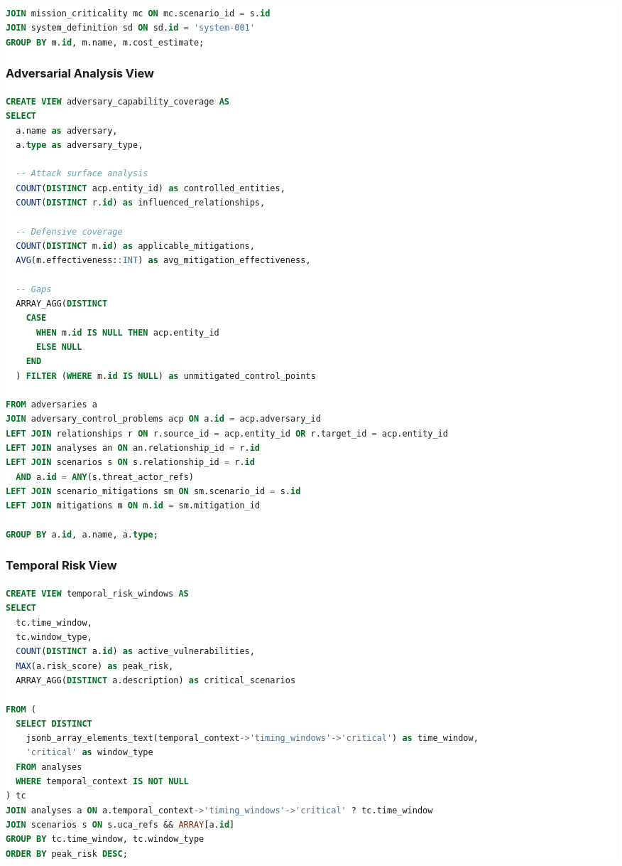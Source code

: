 ```sql
JOIN mission_criticality mc ON mc.scenario_id = s.id
JOIN system_definition sd ON sd.id = 'system-001'
GROUP BY m.id, m.name, m.cost_estimate;
```

### Adversarial Analysis View
```sql
CREATE VIEW adversary_capability_coverage AS
SELECT 
  a.name as adversary,
  a.type as adversary_type,
  
  -- Attack surface analysis
  COUNT(DISTINCT acp.entity_id) as controlled_entities,
  COUNT(DISTINCT r.id) as influenced_relationships,
  
  -- Defensive coverage
  COUNT(DISTINCT m.id) as applicable_mitigations,
  AVG(m.effectiveness::INT) as avg_mitigation_effectiveness,
  
  -- Gaps
  ARRAY_AGG(DISTINCT 
    CASE 
      WHEN m.id IS NULL THEN acp.entity_id 
      ELSE NULL 
    END
  ) FILTER (WHERE m.id IS NULL) as unmitigated_control_points

FROM adversaries a
JOIN adversary_control_problems acp ON a.id = acp.adversary_id
LEFT JOIN relationships r ON r.source_id = acp.entity_id OR r.target_id = acp.entity_id
LEFT JOIN analyses an ON an.relationship_id = r.id
LEFT JOIN scenarios s ON s.relationship_id = r.id 
  AND a.id = ANY(s.threat_actor_refs)
LEFT JOIN scenario_mitigations sm ON sm.scenario_id = s.id
LEFT JOIN mitigations m ON m.id = sm.mitigation_id

GROUP BY a.id, a.name, a.type;
```

### Temporal Risk View
```sql
CREATE VIEW temporal_risk_windows AS
SELECT 
  tc.time_window,
  tc.window_type,
  COUNT(DISTINCT a.id) as active_vulnerabilities,
  MAX(a.risk_score) as peak_risk,
  ARRAY_AGG(DISTINCT a.description) as critical_scenarios

FROM (
  SELECT DISTINCT 
    jsonb_array_elements_text(temporal_context->'timing_windows'->'critical') as time_window,
    'critical' as window_type
  FROM analyses
  WHERE temporal_context IS NOT NULL
) tc
JOIN analyses a ON a.temporal_context->'timing_windows'->'critical' ? tc.time_window
JOIN scenarios s ON s.uca_refs && ARRAY[a.id]
GROUP BY tc.time_window, tc.window_type
ORDER BY peak_risk DESC;
```
